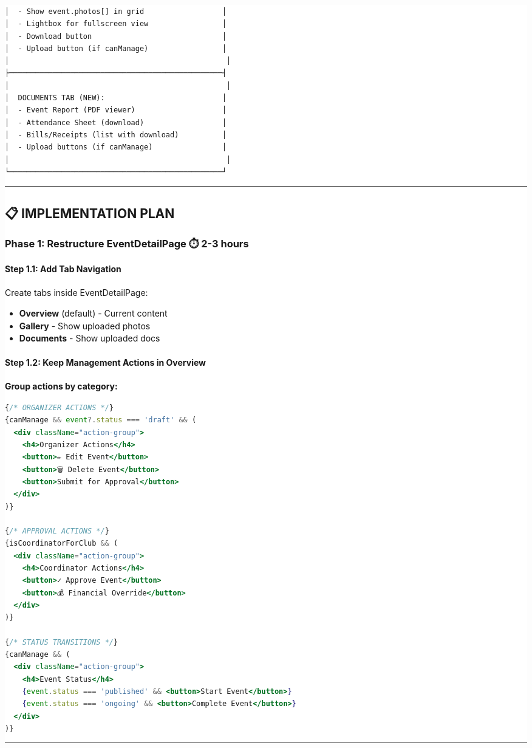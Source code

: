 ```
│  - Show event.photos[] in grid                  │
│  - Lightbox for fullscreen view                 │
│  - Download button                              │
│  - Upload button (if canManage)                 │
│                                                  │
├─────────────────────────────────────────────────┤
│                                                  │
│  DOCUMENTS TAB (NEW):                           │
│  - Event Report (PDF viewer)                    │
│  - Attendance Sheet (download)                  │
│  - Bills/Receipts (list with download)          │
│  - Upload buttons (if canManage)                │
│                                                  │
└─────────────────────────────────────────────────┘
```

---

## 📋 **IMPLEMENTATION PLAN**

### **Phase 1: Restructure EventDetailPage** ⏱️ 2-3 hours

#### **Step 1.1: Add Tab Navigation**

Create tabs inside EventDetailPage:
- **Overview** (default) - Current content
- **Gallery** - Show uploaded photos
- **Documents** - Show uploaded docs

#### **Step 1.2: Keep Management Actions in Overview**

**Group actions by category:**

```jsx
{/* ORGANIZER ACTIONS */}
{canManage && event?.status === 'draft' && (
  <div className="action-group">
    <h4>Organizer Actions</h4>
    <button>✏️ Edit Event</button>
    <button>🗑️ Delete Event</button>
    <button>Submit for Approval</button>
  </div>
)}

{/* APPROVAL ACTIONS */}
{isCoordinatorForClub && (
  <div className="action-group">
    <h4>Coordinator Actions</h4>
    <button>✓ Approve Event</button>
    <button>💰 Financial Override</button>
  </div>
)}

{/* STATUS TRANSITIONS */}
{canManage && (
  <div className="action-group">
    <h4>Event Status</h4>
    {event.status === 'published' && <button>Start Event</button>}
    {event.status === 'ongoing' && <button>Complete Event</button>}
  </div>
)}
```

---